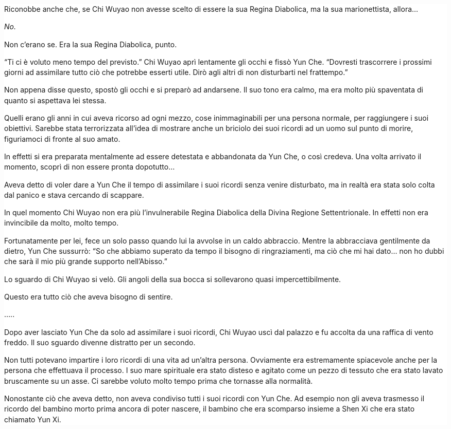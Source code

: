 
Riconobbe anche che, se Chi Wuyao non avesse scelto di essere la sua Regina Diabolica, ma la sua marionettista, allora…


<em>No.</em>


Non c’erano se. Era la sua Regina Diabolica, punto.


“Ti ci è voluto meno tempo del previsto.” Chi Wuyao aprì lentamente gli occhi e fissò Yun Che. “Dovresti trascorrere i prossimi giorni ad assimilare tutto ciò che potrebbe esserti utile. Dirò agli altri di non disturbarti nel frattempo.”


Non appena disse questo, spostò gli occhi e si preparò ad andarsene. Il suo tono era calmo, ma era molto più spaventata di quanto si aspettava lei stessa.


Quelli erano gli anni in cui aveva ricorso ad ogni mezzo, cose inimmaginabili per una persona normale, per raggiungere i suoi obiettivi. Sarebbe stata terrorizzata all’idea di mostrare anche un briciolo dei suoi ricordi ad un uomo sul punto di morire, figuriamoci di fronte al suo amato.


In effetti si era preparata mentalmente ad essere detestata e abbandonata da Yun Che, o così credeva. Una volta arrivato il momento, scoprì di non essere pronta dopotutto…


Aveva detto di voler dare a Yun Che il tempo di assimilare i suoi ricordi senza venire disturbato, ma in realtà era stata solo colta dal panico e stava cercando di scappare.


In quel momento Chi Wuyao non era più l’invulnerabile Regina Diabolica della Divina Regione Settentrionale. In effetti non era invincibile da molto, molto tempo.


Fortunatamente per lei, fece un solo passo quando lui la avvolse in un caldo abbraccio. Mentre la abbracciava gentilmente da dietro, Yun Che sussurrò: “So che abbiamo superato da tempo il bisogno di ringraziamenti, ma ciò che mi hai dato… non ho dubbi che sarà il mio più grande supporto nell’Abisso.”


Lo sguardo di Chi Wuyao si velò. Gli angoli della sua bocca si sollevarono quasi impercettibilmente.


Questo era tutto ciò che aveva bisogno di sentire.


…..


Dopo aver lasciato Yun Che da solo ad assimilare i suoi ricordi, Chi Wuyao uscì dal palazzo e fu accolta da una raffica di vento freddo. Il suo sguardo divenne distratto per un secondo.


Non tutti potevano impartire i loro ricordi di una vita ad un’altra persona. Ovviamente era estremamente spiacevole anche per la persona che effettuava  il processo. I suo mare spirituale era stato disteso e agitato come un pezzo di tessuto che era stato lavato bruscamente su un asse. Ci sarebbe voluto molto tempo prima che tornasse alla normalità.


Nonostante ciò che aveva detto, non aveva condiviso tutti i suoi ricordi con Yun Che. Ad esempio non gli aveva trasmesso il ricordo del bambino morto prima ancora di poter nascere, il bambino che era scomparso insieme a Shen Xi che era stato chiamato Yun Xi.
